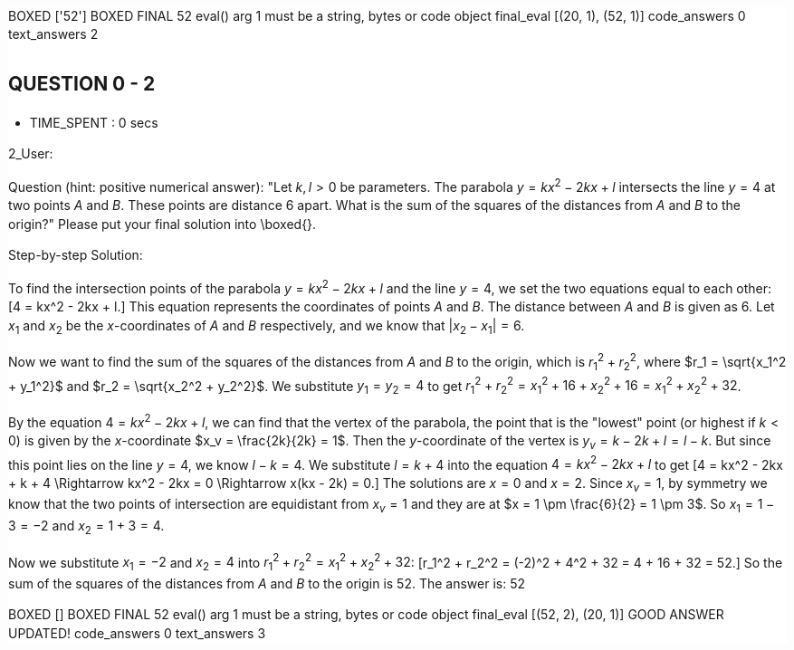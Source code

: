 BOXED ['52']
BOXED FINAL 52
eval() arg 1 must be a string, bytes or code object final_eval
[(20, 1), (52, 1)]
code_answers 0 text_answers 2



## QUESTION 0 - 2 
- TIME_SPENT : 0 secs

2_User:

Question (hint: positive numerical answer):
"Let $k, l > 0$ be parameters. The parabola $y = kx^2 - 2kx + l$ intersects the line $y = 4$ at two points $A$ and $B$. These points are distance 6 apart. What is the sum of the squares of the distances from $A$ and $B$ to the origin?"
Please put your final solution into \boxed{}.

Step-by-step Solution:


To find the intersection points of the parabola $y = kx^2 - 2kx + l$ and the line $y = 4$, we set the two equations equal to each other:
\[4 = kx^2 - 2kx + l.\]
This equation represents the coordinates of points $A$ and $B$.
The distance between $A$ and $B$ is given as 6. 
Let $x_1$ and $x_2$ be the $x$-coordinates of $A$ and $B$ respectively, and we know that $|x_2 - x_1| = 6$. 

Now we want to find the sum of the squares of the distances from $A$ and $B$ to the origin, which is $r_1^2 + r_2^2$, where $r_1 = \sqrt{x_1^2 + y_1^2}$ and $r_2 = \sqrt{x_2^2 + y_2^2}$. We substitute $y_1 = y_2 = 4$ to get $r_1^2 + r_2^2 = x_1^2 + 16 + x_2^2 + 16 = x_1^2 + x_2^2 + 32$.

By the equation $4 = kx^2 - 2kx + l$, we can find that the vertex of the parabola, the point that is the "lowest" point (or highest if $k<0$) is given by the $x$-coordinate $x_v = \frac{2k}{2k} = 1$. Then the $y$-coordinate of the vertex is $y_v = k - 2k + l = l - k$. But since this point lies on the line $y=4$, we know $l - k = 4$. We substitute $l = k + 4$ into the equation $4 = kx^2 - 2kx + l$ to get 
\[4 = kx^2 - 2kx + k + 4 \Rightarrow kx^2 - 2kx = 0 \Rightarrow x(kx - 2k) = 0.\] 
The solutions are $x = 0$ and $x = 2$. Since $x_v = 1$, by symmetry we know that the two points of intersection are equidistant from $x_v = 1$ and they are at $x = 1 \pm \frac{6}{2} = 1 \pm 3$. So $x_1 = 1 - 3 = -2$ and $x_2 = 1 + 3 = 4$.

Now we substitute $x_1 = -2$ and $x_2 = 4$ into $r_1^2 + r_2^2 = x_1^2 + x_2^2 + 32$:
\[r_1^2 + r_2^2 = (-2)^2 + 4^2 + 32 = 4 + 16 + 32 = 52.\]
So the sum of the squares of the distances from $A$ and $B$ to the origin is 52. The answer is: 52

BOXED []
BOXED FINAL 52
eval() arg 1 must be a string, bytes or code object final_eval
[(52, 2), (20, 1)]
GOOD ANSWER UPDATED!
code_answers 0 text_answers 3


